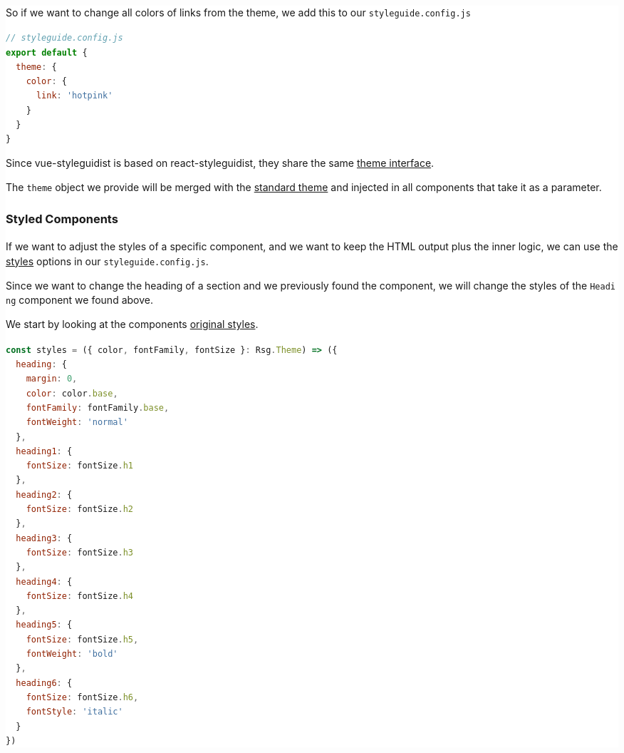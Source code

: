 So if we want to change all colors of links from the theme, we add this to our `styleguide.config.js`

```js
// styleguide.config.js
export default {
  theme: {
    color: {
      link: 'hotpink'
    }
  }
}
```

Since vue-styleguidist is based on react-styleguidist, they share the same [theme interface](https://github.com/styleguidist/react-styleguidist/blob/master/src/typings/RsgTheme.ts).

The `theme` object we provide will be merged with the [standard theme](https://github.com/styleguidist/react-styleguidist/blob/master/src/client/styles/theme.ts) and injected in all components that take it as a parameter.

### Styled Components

If we want to adjust the styles of a specific component, and we want to keep the HTML output plus the inner logic, we can use the [styles](/Configuration.md#styles) options in our `styleguide.config.js`.

Since we want to change the heading of a section and we previously found the component, we will change the styles of the `Heading` component we found above.

We start by looking at the components [original styles](https://github.com/styleguidist/react-styleguidist/blob/master/src/client/rsg-components/Heading/HeadingRenderer.tsx#L7-L34).

```js
const styles = ({ color, fontFamily, fontSize }: Rsg.Theme) => ({
  heading: {
    margin: 0,
    color: color.base,
    fontFamily: fontFamily.base,
    fontWeight: 'normal'
  },
  heading1: {
    fontSize: fontSize.h1
  },
  heading2: {
    fontSize: fontSize.h2
  },
  heading3: {
    fontSize: fontSize.h3
  },
  heading4: {
    fontSize: fontSize.h4
  },
  heading5: {
    fontSize: fontSize.h5,
    fontWeight: 'bold'
  },
  heading6: {
    fontSize: fontSize.h6,
    fontStyle: 'italic'
  }
})
```
